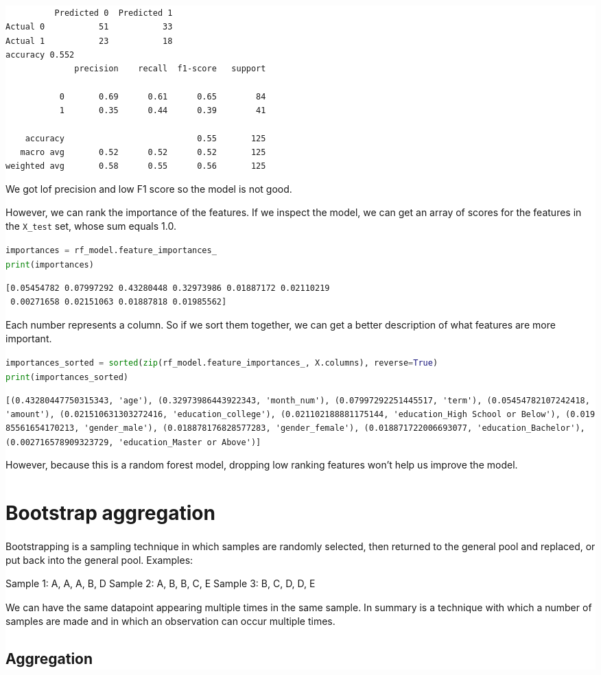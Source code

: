               Predicted 0  Predicted 1
    Actual 0           51           33
    Actual 1           23           18
    accuracy 0.552
                  precision    recall  f1-score   support
    
               0       0.69      0.61      0.65        84
               1       0.35      0.44      0.39        41
    
        accuracy                           0.55       125
       macro avg       0.52      0.52      0.52       125
    weighted avg       0.58      0.55      0.56       125

We got lof precision and low F1 score so the model is not good.

However, we can rank the importance of the features. If we inspect the model, we can get an array of scores for the features in the `X_test` set, whose sum equals 1.0.

```python
importances = rf_model.feature_importances_
print(importances)
```

    [0.05454782 0.07997292 0.43280448 0.32973986 0.01887172 0.02110219
     0.00271658 0.02151063 0.01887818 0.01985562]

Each number represents a column. So if we sort them together, we can get a better description of what features are more important.

```python
importances_sorted = sorted(zip(rf_model.feature_importances_, X.columns), reverse=True)
print(importances_sorted)
```

    [(0.43280447750315343, 'age'), (0.32973986443922343, 'month_num'), (0.07997292251445517, 'term'), (0.05454782107242418, 'amount'), (0.021510631303272416, 'education_college'), (0.021102188881175144, 'education_High School or Below'), (0.01985561654170213, 'gender_male'), (0.018878176828577283, 'gender_female'), (0.018871722006693077, 'education_Bachelor'), (0.002716578909323729, 'education_Master or Above')]

However, because this is a random forest model, dropping low ranking features won&rsquo;t help us improve the model.


# Bootstrap aggregation

Bootstrapping is a sampling technique in which samples are randomly selected, then returned to the general pool and replaced, or put back into the general pool. Examples:

Sample 1: A, A, A, B, D Sample 2: A, B, B, C, E Sample 3: B, C, D, D, E

We can have the same datapoint appearing multiple times in the same sample. In summary is a technique with which a number of samples are made and in which an observation can occur multiple times.


## Aggregation
